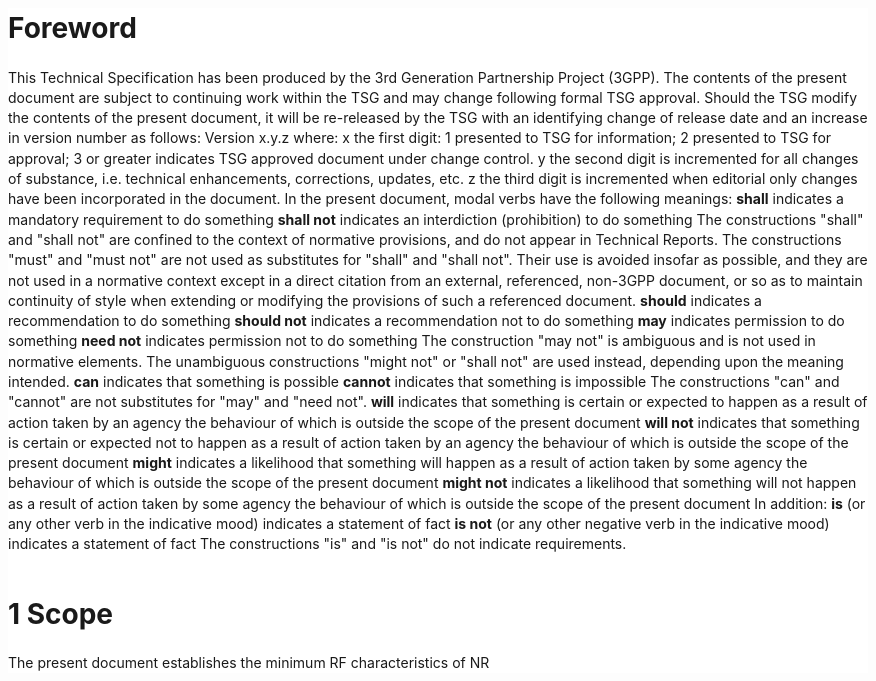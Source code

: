 # Foreword
This Technical Specification has been produced by the 3rd Generation
Partnership Project (3GPP).
The contents of the present document are subject to continuing work within the
TSG and may change following formal TSG approval. Should the TSG modify the
contents of the present document, it will be re-released by the TSG with an
identifying change of release date and an increase in version number as
follows:
Version x.y.z
where:
x the first digit:
1 presented to TSG for information;
2 presented to TSG for approval;
3 or greater indicates TSG approved document under change control.
y the second digit is incremented for all changes of substance, i.e. technical
enhancements, corrections, updates, etc.
z the third digit is incremented when editorial only changes have been
incorporated in the document.
In the present document, modal verbs have the following meanings:
**shall** indicates a mandatory requirement to do something
**shall not** indicates an interdiction (prohibition) to do something
The constructions \"shall\" and \"shall not\" are confined to the context of
normative provisions, and do not appear in Technical Reports.
The constructions \"must\" and \"must not\" are not used as substitutes for
\"shall\" and \"shall not\". Their use is avoided insofar as possible, and
they are not used in a normative context except in a direct citation from an
external, referenced, non-3GPP document, or so as to maintain continuity of
style when extending or modifying the provisions of such a referenced
document.
**should** indicates a recommendation to do something
**should not** indicates a recommendation not to do something
**may** indicates permission to do something
**need not** indicates permission not to do something
The construction \"may not\" is ambiguous and is not used in normative
elements. The unambiguous constructions \"might not\" or \"shall not\" are
used instead, depending upon the meaning intended.
**can** indicates that something is possible
**cannot** indicates that something is impossible
The constructions \"can\" and \"cannot\" are not substitutes for \"may\" and
\"need not\".
**will** indicates that something is certain or expected to happen as a result
of action taken by an agency the behaviour of which is outside the scope of
the present document
**will not** indicates that something is certain or expected not to happen as
a result of action taken by an agency the behaviour of which is outside the
scope of the present document
**might** indicates a likelihood that something will happen as a result of
action taken by some agency the behaviour of which is outside the scope of the
present document
**might not** indicates a likelihood that something will not happen as a
result of action taken by some agency the behaviour of which is outside the
scope of the present document
In addition:
**is** (or any other verb in the indicative mood) indicates a statement of
fact
**is not** (or any other negative verb in the indicative mood) indicates a
statement of fact
The constructions \"is\" and \"is not\" do not indicate requirements.
# 1 Scope
The present document establishes the minimum RF characteristics of NR